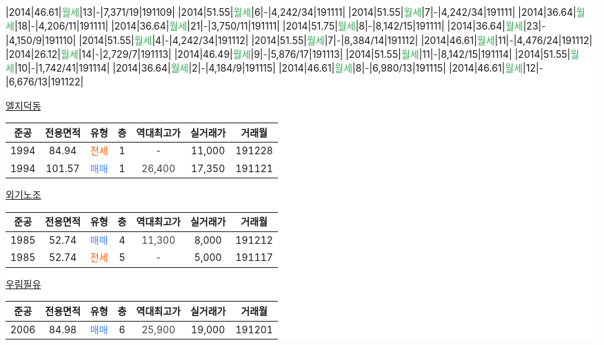 |2014|46.61|<span style="color:#34a853">월세</span>|13|<span style="color:#444444">-</span>|7,371/19|191109|
|2014|51.55|<span style="color:#34a853">월세</span>|6|<span style="color:#444444">-</span>|4,242/34|191111|
|2014|51.55|<span style="color:#34a853">월세</span>|7|<span style="color:#444444">-</span>|4,242/34|191111|
|2014|36.64|<span style="color:#34a853">월세</span>|18|<span style="color:#444444">-</span>|4,206/11|191111|
|2014|36.64|<span style="color:#34a853">월세</span>|21|<span style="color:#444444">-</span>|3,750/11|191111|
|2014|51.75|<span style="color:#34a853">월세</span>|8|<span style="color:#444444">-</span>|8,142/15|191111|
|2014|36.64|<span style="color:#34a853">월세</span>|23|<span style="color:#444444">-</span>|4,150/9|191110|
|2014|51.55|<span style="color:#34a853">월세</span>|4|<span style="color:#444444">-</span>|4,242/34|191112|
|2014|51.55|<span style="color:#34a853">월세</span>|7|<span style="color:#444444">-</span>|8,384/14|191112|
|2014|46.61|<span style="color:#34a853">월세</span>|11|<span style="color:#444444">-</span>|4,476/24|191112|
|2014|26.12|<span style="color:#34a853">월세</span>|14|<span style="color:#444444">-</span>|2,729/7|191113|
|2014|46.49|<span style="color:#34a853">월세</span>|9|<span style="color:#444444">-</span>|5,876/17|191113|
|2014|51.55|<span style="color:#34a853">월세</span>|11|<span style="color:#444444">-</span>|8,142/15|191114|
|2014|51.55|<span style="color:#34a853">월세</span>|10|<span style="color:#444444">-</span>|1,742/41|191114|
|2014|36.64|<span style="color:#34a853">월세</span>|2|<span style="color:#444444">-</span>|4,184/9|191115|
|2014|46.61|<span style="color:#34a853">월세</span>|8|<span style="color:#444444">-</span>|6,980/13|191115|
|2014|46.61|<span style="color:#34a853">월세</span>|12|<span style="color:#444444">-</span>|6,676/13|191122|

[엘지덕동](https://search.naver.com/search.naver?query=%EA%B2%BD%EA%B8%B0%EB%8F%84+%ED%8F%89%ED%83%9D%EC%8B%9C+%EB%B9%84%EC%A0%84%EB%8F%99+%EC%97%98%EC%A7%80%EB%8D%95%EB%8F%99)

|준공|전용면적|유형|층|역대최고가|실거래가|거래월|
|:---:|:---:|:---:|:---:|:---:|:---:|:---:|
|1994|84.94|<span style="color:#ff5a00">전세</span>|1|<span style="color:#444444">-</span>|11,000|191228|
|1994|101.57|<span style="color:#4285f3">매매</span>|1|<span style="color:#444444">26,400</span>|17,350|191121|

[외기노조](https://search.naver.com/search.naver?query=%EA%B2%BD%EA%B8%B0%EB%8F%84+%ED%8F%89%ED%83%9D%EC%8B%9C+%EB%B9%84%EC%A0%84%EB%8F%99+%EC%99%B8%EA%B8%B0%EB%85%B8%EC%A1%B0)

|준공|전용면적|유형|층|역대최고가|실거래가|거래월|
|:---:|:---:|:---:|:---:|:---:|:---:|:---:|
|1985|52.74|<span style="color:#4285f3">매매</span>|4|<span style="color:#444444">11,300</span>|8,000|191212|
|1985|52.74|<span style="color:#ff5a00">전세</span>|5|<span style="color:#444444">-</span>|5,000|191117|

[우림필유](https://search.naver.com/search.naver?query=%EA%B2%BD%EA%B8%B0%EB%8F%84+%ED%8F%89%ED%83%9D%EC%8B%9C+%EB%B9%84%EC%A0%84%EB%8F%99+%EC%9A%B0%EB%A6%BC%ED%95%84%EC%9C%A0)

|준공|전용면적|유형|층|역대최고가|실거래가|거래월|
|:---:|:---:|:---:|:---:|:---:|:---:|:---:|
|2006|84.98|<span style="color:#4285f3">매매</span>|6|<span style="color:#444444">25,900</span>|19,000|191201|
